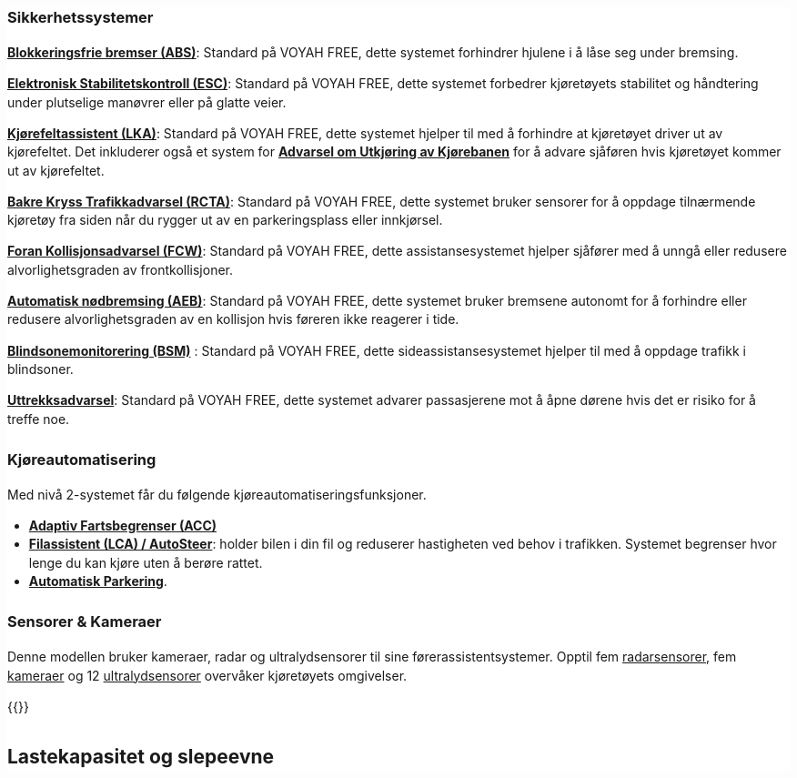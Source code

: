 ### Sikkerhetssystemer

[**Blokkeringsfrie bremser (ABS)**](../../../../technology/driverassistance/antilockbrakingsystem/): Standard på VOYAH FREE, dette systemet forhindrer hjulene i å låse seg under bremsing.

[**Elektronisk Stabilitetskontroll (ESC)**](../../../../technology/driverassistance/electronicstabilitycontrol/): Standard på VOYAH FREE, dette systemet forbedrer kjøretøyets stabilitet og håndtering under plutselige manøvrer eller på glatte veier.

[**Kjørefeltassistent (LKA)**](../../../../technology/driverassistance/lanekeepingassist/): Standard på VOYAH FREE, dette systemet hjelper til med å forhindre at kjøretøyet driver ut av kjørefeltet. Det inkluderer også et system for [**Advarsel om Utkjøring av Kjørebanen**](../../../../technology/driverassistance/lanedeparturewarning/) for å advare sjåføren hvis kjøretøyet kommer ut av kjørefeltet.

[**Bakre Kryss Trafikkadvarsel (RCTA)**](../../../../technology/driverassistance/rearcrosstrafficalert/): Standard på VOYAH FREE, dette systemet bruker sensorer for å oppdage tilnærmende kjøretøy fra siden når du rygger ut av en parkeringsplass eller innkjørsel.

[**Foran Kollisjonsadvarsel (FCW)**](../../../../technology/driverassistance/forwardcollisionwarning/): Standard på VOYAH FREE, dette assistansesystemet hjelper sjåfører med å unngå eller redusere alvorlighetsgraden av frontkollisjoner.

[**Automatisk nødbremsing (AEB)**](../../../../technology/driverassistance/automaticemergencybraking/): Standard på VOYAH FREE, dette systemet bruker bremsene autonomt for å forhindre eller redusere alvorlighetsgraden av en kollisjon hvis føreren ikke reagerer i tide.

[**Blindsonemonitorering (BSM)**](../../../../technology/driverassistance/blindspotmonitoring/) : Standard på VOYAH FREE, dette sideassistansesystemet hjelper til med å oppdage trafikk i blindsoner.

[**Uttrekksadvarsel**](../../../../technology/driverassistance/exitwarning/): Standard på VOYAH FREE, dette systemet advarer passasjerene mot å åpne dørene hvis det er risiko for å treffe noe.

### Kjøreautomatisering

Med   nivå 2-systemet får du følgende kjøreautomatiseringsfunksjoner.

- [**Adaptiv Fartsbegrenser (ACC)**](../../../../technology/driverassistance/adaptivecruisecontrol/)
- [**Filassistent (LCA) / AutoSteer**](../../../../technology/driverassistance/autosteer/): holder bilen i din fil og reduserer hastigheten ved behov i trafikken. Systemet begrenser hvor lenge du kan kjøre uten å berøre rattet.
- [**Automatisk Parkering**](../../../../technology/driverassistance/automaticparking/).

### Sensorer & Kameraer

Denne modellen bruker kameraer, radar og ultralydsensorer til sine førerassistentsystemer.
Opptil fem [radarsensorer](../../../../technology/sensorsandcameras/radar/), fem [kameraer](../../../../technology/sensorsandcameras/cameras/) og 12 [ultralydsensorer](../../../../technology/sensorsandcameras/ultrasonic/) overvåker kjøretøyets omgivelser.

{{<evkxdisplayaddarticle />}}

## Lastekapasitet og slepeevne
